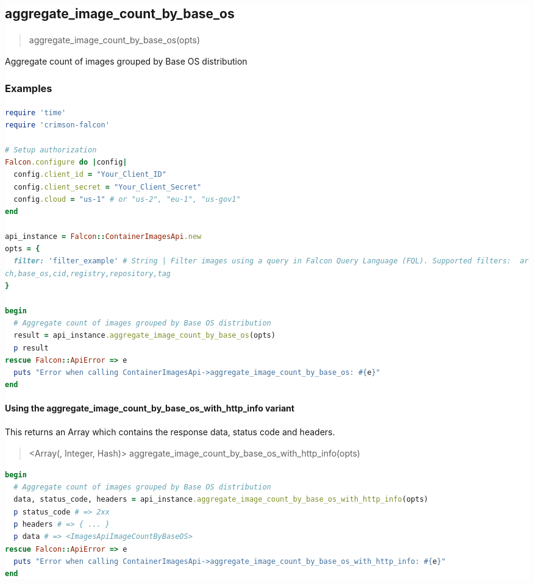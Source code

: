 
## aggregate_image_count_by_base_os

> <ImagesApiImageCountByBaseOS> aggregate_image_count_by_base_os(opts)

Aggregate count of images grouped by Base OS distribution

### Examples

```ruby
require 'time'
require 'crimson-falcon'

# Setup authorization
Falcon.configure do |config|
  config.client_id = "Your_Client_ID"
  config.client_secret = "Your_Client_Secret"
  config.cloud = "us-1" # or "us-2", "eu-1", "us-gov1"
end

api_instance = Falcon::ContainerImagesApi.new
opts = {
  filter: 'filter_example' # String | Filter images using a query in Falcon Query Language (FQL). Supported filters:  arch,base_os,cid,registry,repository,tag
}

begin
  # Aggregate count of images grouped by Base OS distribution
  result = api_instance.aggregate_image_count_by_base_os(opts)
  p result
rescue Falcon::ApiError => e
  puts "Error when calling ContainerImagesApi->aggregate_image_count_by_base_os: #{e}"
end
```

#### Using the aggregate_image_count_by_base_os_with_http_info variant

This returns an Array which contains the response data, status code and headers.

> <Array(<ImagesApiImageCountByBaseOS>, Integer, Hash)> aggregate_image_count_by_base_os_with_http_info(opts)

```ruby
begin
  # Aggregate count of images grouped by Base OS distribution
  data, status_code, headers = api_instance.aggregate_image_count_by_base_os_with_http_info(opts)
  p status_code # => 2xx
  p headers # => { ... }
  p data # => <ImagesApiImageCountByBaseOS>
rescue Falcon::ApiError => e
  puts "Error when calling ContainerImagesApi->aggregate_image_count_by_base_os_with_http_info: #{e}"
end
```
